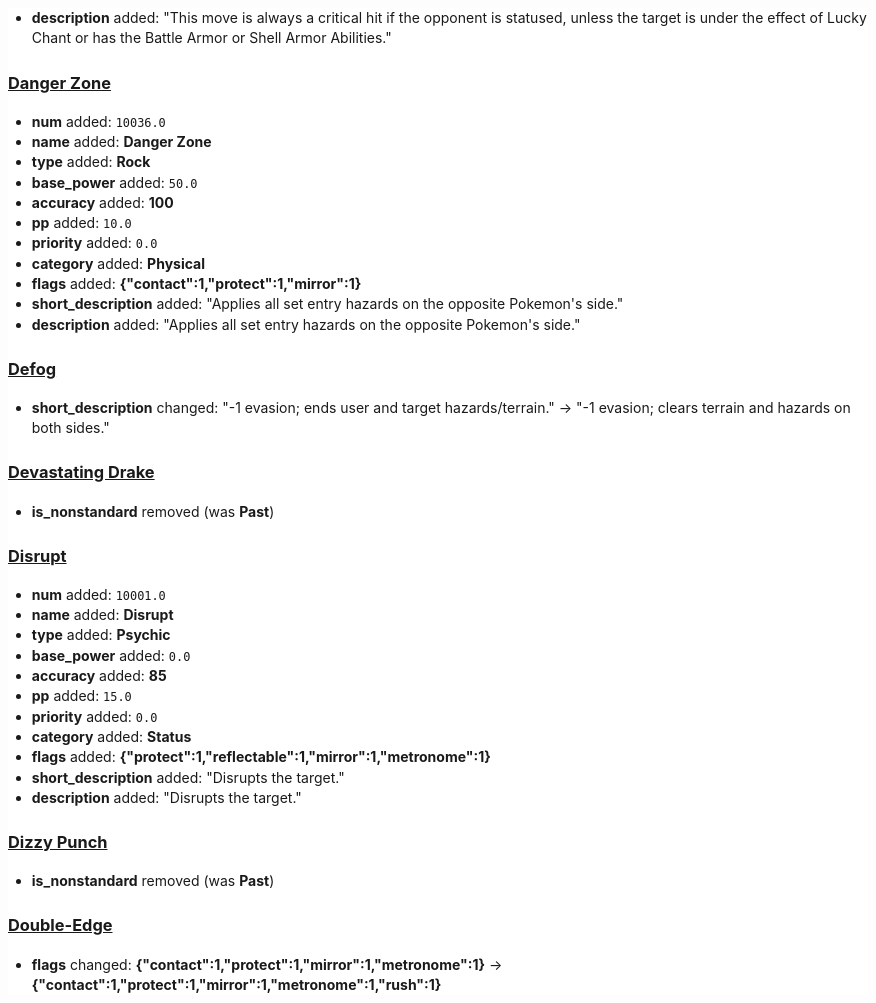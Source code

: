 - **description** added: "This move is always a critical hit if the opponent is statused, unless the target is under the effect of Lucky Chant or has the Battle Armor or Shell Armor Abilities."

### <a href="https://dex.showdowndav.dynv6.net/moves/dangerzone" title="Applies all set entry hazards on the opposite Pokemon's side.">Danger Zone</a>
- **num** added: `10036.0`
- **name** added: **Danger Zone**
- **type** added: **Rock**
- **base_power** added: `50.0`
- **accuracy** added: **100**
- **pp** added: `10.0`
- **priority** added: `0.0`
- **category** added: **Physical**
- **flags** added: **{"contact":1,"protect":1,"mirror":1}**
- **short_description** added: "Applies all set entry hazards on the opposite Pokemon's side."
- **description** added: "Applies all set entry hazards on the opposite Pokemon's side."

### <a href="https://dex.showdowndav.dynv6.net/moves/defog" title="-1 evasion; clears terrain and hazards on both sides.">Defog</a>
- **short_description** changed: "-1 evasion; ends user and target hazards/terrain." → "-1 evasion; clears terrain and hazards on both sides."

### <a href="https://dex.showdowndav.dynv6.net/moves/devastatingdrake" title="Power is equal to the base move's Z-Power.">Devastating Drake</a>
- **is_nonstandard** removed (was **Past**)

### <a href="https://dex.showdowndav.dynv6.net/moves/disrupt" title="Disrupts the target.">Disrupt</a>
- **num** added: `10001.0`
- **name** added: **Disrupt**
- **type** added: **Psychic**
- **base_power** added: `0.0`
- **accuracy** added: **85**
- **pp** added: `15.0`
- **priority** added: `0.0`
- **category** added: **Status**
- **flags** added: **{"protect":1,"reflectable":1,"mirror":1,"metronome":1}**
- **short_description** added: "Disrupts the target."
- **description** added: "Disrupts the target."

### <a href="https://dex.showdowndav.dynv6.net/moves/dizzypunch" title="20% chance to confuse the target.">Dizzy Punch</a>
- **is_nonstandard** removed (was **Past**)

### <a href="https://dex.showdowndav.dynv6.net/moves/doubleedge" title="Has 33% recoil.">Double-Edge</a>
- **flags** changed: **{"contact":1,"protect":1,"mirror":1,"metronome":1}** → **{"contact":1,"protect":1,"mirror":1,"metronome":1,"rush":1}**
